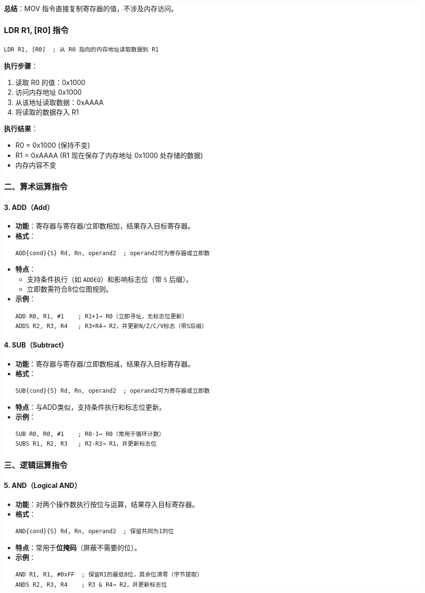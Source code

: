 **总结**：MOV 指令直接复制寄存器的值，不涉及内存访问。
### LDR R1, [R0] 指令
```assembly
LDR R1, [R0]  ; 从 R0 指向的内存地址读取数据到 R1
```

**执行步骤**：
1. 读取 R0 的值：0x1000
2. 访问内存地址 0x1000
3. 从该地址读取数据：0xAAAA
4. 将读取的数据存入 R1

**执行结果**：
- R0 = 0x1000 (保持不变)
- R1 = 0xAAAA (R1 现在保存了内存地址 0x1000 处存储的数据)
- 内存内容不变


### **二、算术运算指令**
#### **3. ADD（Add）**
- **功能**：寄存器与寄存器/立即数相加，结果存入目标寄存器。  
- **格式**：  
  ```assembly
  ADD{cond}{S} Rd, Rn, operand2  ; operand2可为寄存器或立即数
  ```  
- **特点**：  
  - 支持条件执行（如 `ADDEQ`）和影响标志位（带 `S` 后缀）。  
  - 立即数需符合8位位图规则。  
- **示例**：  
  ```assembly
  ADD R0, R1, #1    ; R1+1→ R0（立即寻址，无标志位更新）
  ADDS R2, R3, R4   ; R3+R4→ R2，并更新N/Z/C/V标志（带S后缀）
  ```

#### **4. SUB（Subtract）**
- **功能**：寄存器与寄存器/立即数相减，结果存入目标寄存器。  
- **格式**：  
  ```assembly
  SUB{cond}{S} Rd, Rn, operand2  ; operand2可为寄存器或立即数
  ```  
- **特点**：与ADD类似，支持条件执行和标志位更新。  
- **示例**：  
  ```assembly
  SUB R0, R0, #1    ; R0-1→ R0（常用于循环计数）
  SUBS R1, R2, R3   ; R2-R3→ R1，并更新标志位
  ```


### **三、逻辑运算指令**
#### **5. AND（Logical AND）**
- **功能**：对两个操作数执行按位与运算，结果存入目标寄存器。  
- **格式**：  
  ```assembly
  AND{cond}{S} Rd, Rn, operand2  ; 保留共同为1的位
  ```  
- **特点**：常用于**位掩码**（屏蔽不需要的位）。  
- **示例**：  
  ```assembly
  AND R1, R1, #0xFF  ; 保留R1的最低8位，其余位清零（字节提取）
  ANDS R2, R3, R4    ; R3 & R4→ R2，并更新标志位
  ```
